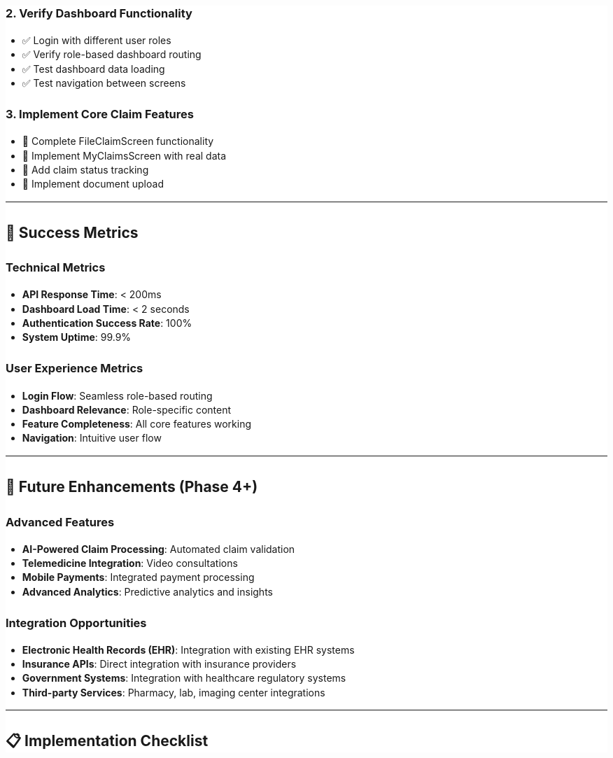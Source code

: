 ### **2. Verify Dashboard Functionality**
- ✅ Login with different user roles
- ✅ Verify role-based dashboard routing
- ✅ Test dashboard data loading
- ✅ Test navigation between screens

### **3. Implement Core Claim Features**
- 🔄 Complete FileClaimScreen functionality
- 🔄 Implement MyClaimsScreen with real data
- 🔄 Add claim status tracking
- 🔄 Implement document upload

---

## 🎯 **Success Metrics**

### **Technical Metrics**
- **API Response Time**: < 200ms
- **Dashboard Load Time**: < 2 seconds
- **Authentication Success Rate**: 100%
- **System Uptime**: 99.9%

### **User Experience Metrics**
- **Login Flow**: Seamless role-based routing
- **Dashboard Relevance**: Role-specific content
- **Feature Completeness**: All core features working
- **Navigation**: Intuitive user flow

---

## 🚀 **Future Enhancements (Phase 4+)**

### **Advanced Features**
- **AI-Powered Claim Processing**: Automated claim validation
- **Telemedicine Integration**: Video consultations
- **Mobile Payments**: Integrated payment processing
- **Advanced Analytics**: Predictive analytics and insights

### **Integration Opportunities**
- **Electronic Health Records (EHR)**: Integration with existing EHR systems
- **Insurance APIs**: Direct integration with insurance providers
- **Government Systems**: Integration with healthcare regulatory systems
- **Third-party Services**: Pharmacy, lab, imaging center integrations

---

## 📋 **Implementation Checklist**
